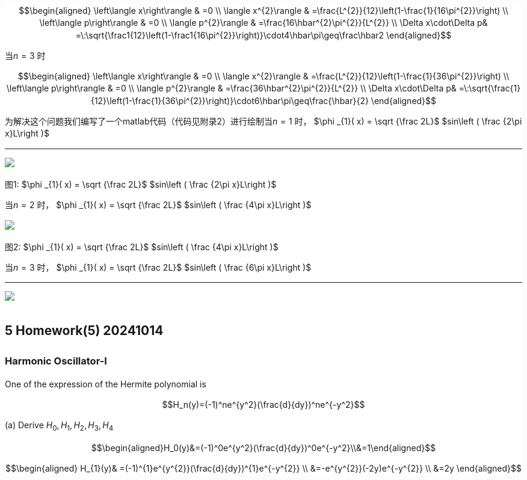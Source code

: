 $$\begin{aligned}
\left\langle x\right\rangle & =0 \\
\langle x^{2}\rangle & =\frac{L^{2}}{12}\left(1-\frac{1}{16\pi^{2}}\right) \\
\left\langle p\right\rangle & =0 \\
\langle p^{2}\rangle & =\frac{16\hbar^{2}\pi^{2}}{L^{2}} \\
\Delta x\cdot\Delta p& =\:\sqrt{\frac1{12}\left(1-\frac1{16\pi^{2}}\right)}\cdot4\hbar\pi\geq\frac\hbar2 
\end{aligned}$$

当$n=3$ 时

$$\begin{aligned}
\left\langle x\right\rangle & =0 \\
\langle x^{2}\rangle & =\frac{L^{2}}{12}\left(1-\frac{1}{36\pi^{2}}\right) \\
\left\langle p\right\rangle & =0 \\
\langle p^{2}\rangle & =\frac{36\hbar^{2}\pi^{2}}{L^{2}} \\
\Delta x\cdot\Delta p& =\:\sqrt{\frac{1}{12}\left(1-\frac{1}{36\pi^{2}}\right)}\cdot6\hbar\pi\geq\frac{\hbar}{2} 
\end{aligned}$$

为解决这个问题我们编写了一个matlab代码（代码见附录2）进行绘制当$n=1$ 时， $\phi _{1}( x) = \sqrt {\frac 2L}$ $sin\left ( \frac {2\pi x}L\right )$

------------------------------------------------------------------

![](https://storage.simpletex.cn/view/f2uwGZtowwCvvgpSYkd8GN0xk6nNEgmbM)

图1: $\phi _{1}( x) = \sqrt {\frac 2L}$ $sin\left ( \frac {2\pi x}L\right )$

当$n=2$ 时， $\phi _{1}( x) = \sqrt {\frac 2L}$ $sin\left ( \frac {4\pi x}L\right )$

![](https://storage.simpletex.cn/view/ff6wr6wIf47R5mS0K5dSQ5Oq3hMRLRTtm)

图2: $\phi _{1}( x) = \sqrt {\frac 2L}$ $sin\left ( \frac {4\pi x}L\right )$

当$n=3$ 时， $\phi _{1}( x) = \sqrt {\frac 2L}$ $sin\left ( \frac {6\pi x}L\right )$

------------------------------------------------------------------

![](https://storage.simpletex.cn/view/fcx9a2Wx8tscH4MA2xH4ZCil0hgkdlPig)

## 5 Homework(5) 20241014

### Harmonic Oscillator-I

 One of the expression of the Hermite polynomial is

$$H_n(y)=(-1)^ne^{y^2}(\frac{d}{dy})^ne^{-y^2}$$

(a) Derive $H_{0},H_{1},H_{2},H_{3},H_{4}$

$$\begin{aligned}H_0(y)&=(-1)^0e^{y^2}(\frac{d}{dy})^0e^{-y^2}\\&=1\end{aligned}$$

$$\begin{aligned}
H_{1}(y)& =(-1)^{1}e^{y^{2}}(\frac{d}{dy})^{1}e^{-y^{2}}  \\
&=-e^{y^{2}}(-2y)e^{-y^{2}} \\
&=2y
\end{aligned}$$
